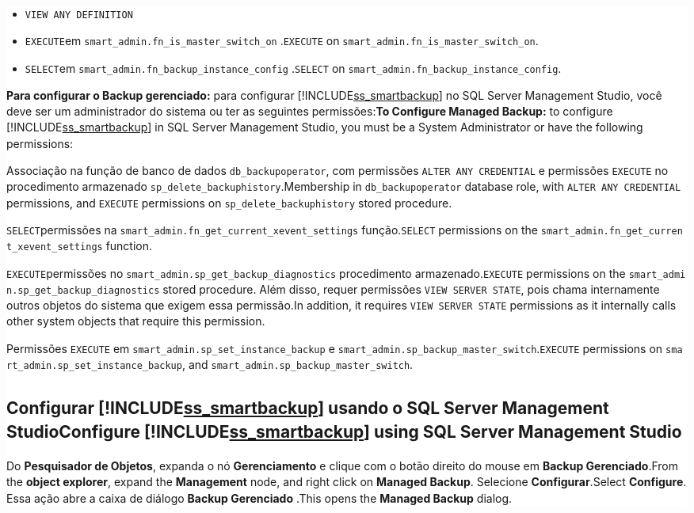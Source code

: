 -   `VIEW ANY DEFINITION`  
  
-   <span data-ttu-id="42ced-117">`EXECUTE`em `smart_admin.fn_is_master_switch_on` .</span><span class="sxs-lookup"><span data-stu-id="42ced-117">`EXECUTE` on `smart_admin.fn_is_master_switch_on`.</span></span>  
  
-   <span data-ttu-id="42ced-118">`SELECT`em `smart_admin.fn_backup_instance_config` .</span><span class="sxs-lookup"><span data-stu-id="42ced-118">`SELECT` on `smart_admin.fn_backup_instance_config`.</span></span>  
  
 <span data-ttu-id="42ced-119">**Para configurar o Backup gerenciado:** para configurar [!INCLUDE[ss_smartbackup](../includes/ss-smartbackup-md.md)] no SQL Server Management Studio, você deve ser um administrador do sistema ou ter as seguintes permissões:</span><span class="sxs-lookup"><span data-stu-id="42ced-119">**To Configure Managed Backup:** to configure [!INCLUDE[ss_smartbackup](../includes/ss-smartbackup-md.md)] in SQL Server Management Studio, you must be a System Administrator or have the following permissions:</span></span>  
  
 <span data-ttu-id="42ced-120">Associação na função de banco de dados `db_backupoperator`, com permissões `ALTER ANY CREDENTIAL` e permissões `EXECUTE` no procedimento armazenado `sp_delete_backuphistory`.</span><span class="sxs-lookup"><span data-stu-id="42ced-120">Membership in `db_backupoperator` database role, with `ALTER ANY CREDENTIAL` permissions, and `EXECUTE` permissions on `sp_delete_backuphistory` stored procedure.</span></span>  
  
 <span data-ttu-id="42ced-121">`SELECT`permissões na `smart_admin.fn_get_current_xevent_settings` função.</span><span class="sxs-lookup"><span data-stu-id="42ced-121">`SELECT` permissions on the `smart_admin.fn_get_current_xevent_settings` function.</span></span>  
  
 <span data-ttu-id="42ced-122">`EXECUTE`permissões no `smart_admin.sp_get_backup_diagnostics` procedimento armazenado.</span><span class="sxs-lookup"><span data-stu-id="42ced-122">`EXECUTE` permissions on the `smart_admin.sp_get_backup_diagnostics` stored procedure.</span></span> <span data-ttu-id="42ced-123">Além disso, requer permissões `VIEW SERVER STATE`, pois chama internamente outros objetos do sistema que exigem essa permissão.</span><span class="sxs-lookup"><span data-stu-id="42ced-123">In addition, it requires `VIEW SERVER STATE` permissions as it internally calls other system objects that require this permission.</span></span>  
  
 <span data-ttu-id="42ced-124">Permissões `EXECUTE` em `smart_admin.sp_set_instance_backup` e `smart_admin.sp_backup_master_switch`.</span><span class="sxs-lookup"><span data-stu-id="42ced-124">`EXECUTE` permissions on `smart_admin.sp_set_instance_backup`, and `smart_admin.sp_backup_master_switch`.</span></span>  
  
## <a name="configure-ss_smartbackup-using-sql-server-management-studio"></a><span data-ttu-id="42ced-125">Configurar [!INCLUDE[ss_smartbackup](../includes/ss-smartbackup-md.md)] usando o SQL Server Management Studio</span><span class="sxs-lookup"><span data-stu-id="42ced-125">Configure [!INCLUDE[ss_smartbackup](../includes/ss-smartbackup-md.md)] using SQL Server Management Studio</span></span>  
 <span data-ttu-id="42ced-126">Do **Pesquisador de Objetos**, expanda o nó **Gerenciamento** e clique com o botão direito do mouse em **Backup Gerenciado**.</span><span class="sxs-lookup"><span data-stu-id="42ced-126">From the **object explorer**, expand the **Management** node, and right click on **Managed Backup**.</span></span> <span data-ttu-id="42ced-127">Selecione **Configurar**.</span><span class="sxs-lookup"><span data-stu-id="42ced-127">Select **Configure**.</span></span> <span data-ttu-id="42ced-128">Essa ação abre a caixa de diálogo **Backup Gerenciado** .</span><span class="sxs-lookup"><span data-stu-id="42ced-128">This opens the **Managed Backup** dialog.</span></span>  
  